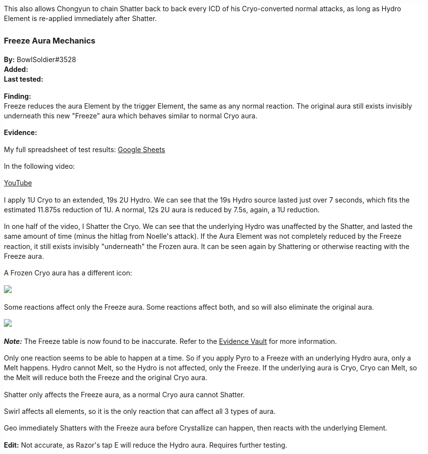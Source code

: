 This also allows Chongyun to chain Shatter back to back every ICD of his Cryo-converted normal attacks, as long as Hydro Element is re-applied immediately after Shatter.

### Freeze Aura Mechanics

**By:** BowlSoldier\#3528  
**Added:** <Version date="2020-12-22" />  
**Last tested:** <VersionHl date="2020-12-22" />

**Finding:**  
Freeze reduces the aura Element by the trigger Element, the same as any normal reaction. The original aura still exists invisibly underneath this new "Freeze” aura which behaves similar to normal Cryo aura.

**Evidence:**

My full spreadsheet of test results: [Google Sheets](https://docs.google.com/spreadsheets/d/1i9GdQiO9PeWeoyagcqiBfz02Mk6JzDn3W_4xmDx6Xug/edit?usp=sharing)

In the following video:

[YouTube](https://www.youtube.com/watch?v=PuOtM41S7HA&feature=youtu.be)

I apply 1U Cryo to an extended, 19s 2U Hydro. We can see that the 19s Hydro source lasted just over 7 seconds, which fits the estimated 11.875s reduction of 1U. A normal, 12s 2U aura is reduced by 7.5s, again, a 1U reduction.

In one half of the video, I Shatter the Cryo. We can see that the underlying Hydro was unaffected by the Shatter, and lasted the same amount of time \(minus the hitlag from Noelle's attack\). If the Aura Element was not completely reduced by the Freeze reaction, it still exists invisibly "underneath" the Frozen aura. It can be seen again by Shattering or otherwise reacting with the Freeze aura.

A Frozen Cryo aura has a different icon:

![](https://lh6.googleusercontent.com/fWX6fxVF1zNYPKlSkNrdjUDdiRCx-OX3QmqO8efDW07CL8jRFiPWC_gNQeOAEvNJiA2HncDLRbvmpJk7m5yDN3RqvPU3LxFFYQjM8RB-bF0_uhFgWhYkmlhrfYYN-EuOetxSRaAK)

Some reactions affect only the Freeze aura. Some reactions affect both, and so will also eliminate the original aura.[ ](https://imgur.com/Q9SSqrj)

![](https://lh3.googleusercontent.com/3pWlNALQ1yV6d8KZ2pDQPfAkuBWqR4d0tx_ClVefe7po-dcViU3QRrQzqUbqJDpgGuklhw9x-B1yUrJPG-qTBRq9DBsUdwTNX4QHZKbxYvfHGZo5Bo9Mo6krhqrtrUoswZQlx1OQ)

**_Note:_** The Freeze table is now found to be inaccurate. Refer to the [Evidence Vault](./transformative-reactions.md#ec-frozen-double-reactions) for more information.

Only one reaction seems to be able to happen at a time. So if you apply Pyro to a Freeze with an underlying Hydro aura, only a Melt happens. Hydro cannot Melt, so the Hydro is not affected, only the Freeze. If the underlying aura is Cryo, Cryo can Melt, so the Melt will reduce both the Freeze and the original Cryo aura.

Shatter only affects the Freeze aura, as a normal Cryo aura cannot Shatter.

Swirl affects all elements, so it is the only reaction that can affect all 3 types of aura.

Geo immediately Shatters with the Freeze aura before Crystallize can happen, then reacts with the underlying Element.

**Edit:** Not accurate, as Razor's tap E will reduce the Hydro aura. Requires further testing.
